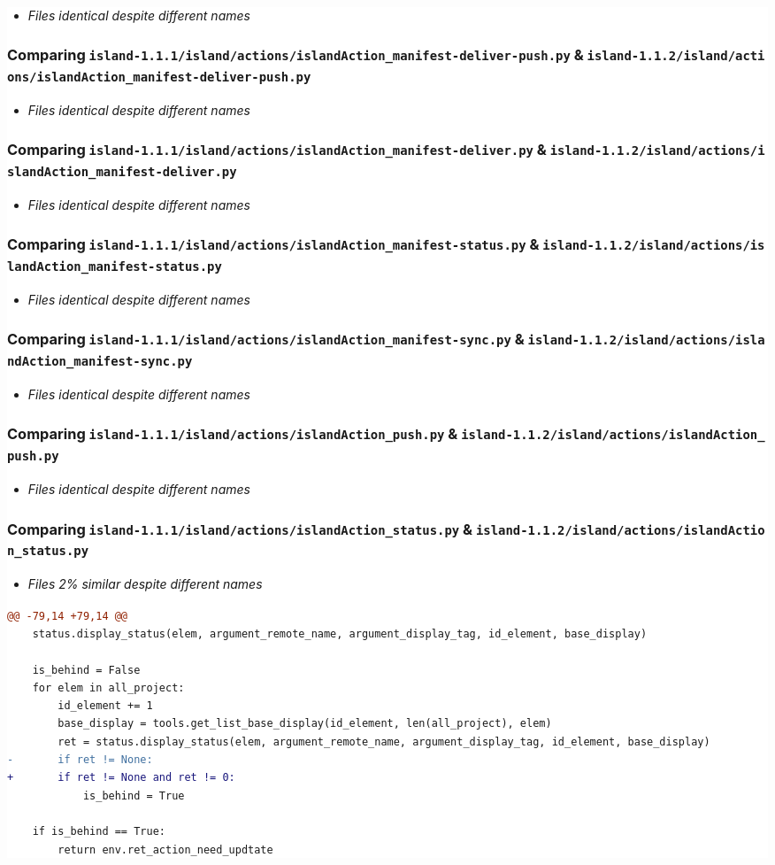  * *Files identical despite different names*

### Comparing `island-1.1.1/island/actions/islandAction_manifest-deliver-push.py` & `island-1.1.2/island/actions/islandAction_manifest-deliver-push.py`

 * *Files identical despite different names*

### Comparing `island-1.1.1/island/actions/islandAction_manifest-deliver.py` & `island-1.1.2/island/actions/islandAction_manifest-deliver.py`

 * *Files identical despite different names*

### Comparing `island-1.1.1/island/actions/islandAction_manifest-status.py` & `island-1.1.2/island/actions/islandAction_manifest-status.py`

 * *Files identical despite different names*

### Comparing `island-1.1.1/island/actions/islandAction_manifest-sync.py` & `island-1.1.2/island/actions/islandAction_manifest-sync.py`

 * *Files identical despite different names*

### Comparing `island-1.1.1/island/actions/islandAction_push.py` & `island-1.1.2/island/actions/islandAction_push.py`

 * *Files identical despite different names*

### Comparing `island-1.1.1/island/actions/islandAction_status.py` & `island-1.1.2/island/actions/islandAction_status.py`

 * *Files 2% similar despite different names*

```diff
@@ -79,14 +79,14 @@
 	status.display_status(elem, argument_remote_name, argument_display_tag, id_element, base_display)
 	
 	is_behind = False
 	for elem in all_project:
 		id_element += 1
 		base_display = tools.get_list_base_display(id_element, len(all_project), elem)
 		ret = status.display_status(elem, argument_remote_name, argument_display_tag, id_element, base_display)
-		if ret != None:
+		if ret != None and ret != 0:
 			is_behind = True
 	
 	if is_behind == True:
 		return env.ret_action_need_updtate
```
